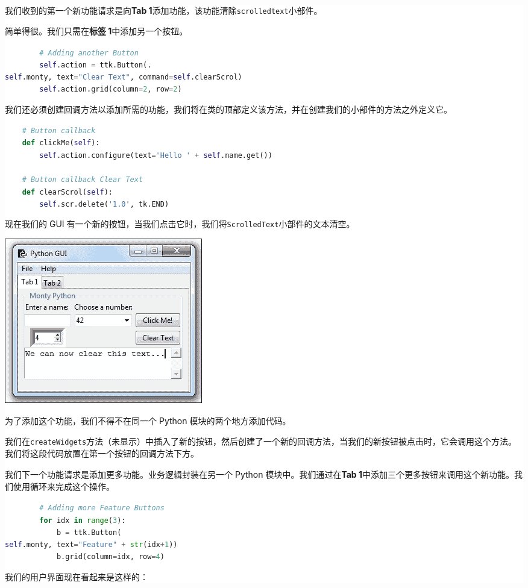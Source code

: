我们收到的第一个新功能请求是向**Tab 1**添加功能，该功能清除`scrolledtext`小部件。

简单得很。我们只需在**标签 1**中添加另一个按钮。

```py
        # Adding another Button
        self.action = ttk.Button(.
self.monty, text="Clear Text", command=self.clearScrol)   
        self.action.grid(column=2, row=2)
```

我们还必须创建回调方法以添加所需的功能，我们将在类的顶部定义该方法，并在创建我们的小部件的方法之外定义它。

```py
    # Button callback
    def clickMe(self):
        self.action.configure(text='Hello ' + self.name.get())

    # Button callback Clear Text   
    def clearScrol(self):
        self.scr.delete('1.0', tk.END)
```

现在我们的 GUI 有一个新的按钮，当我们点击它时，我们将`ScrolledText`小部件的文本清空。

![如何做...](img/B04829_11_21.jpg)

为了添加这个功能，我们不得不在同一个 Python 模块的两个地方添加代码。

我们在`createWidgets`方法（未显示）中插入了新的按钮，然后创建了一个新的回调方法，当我们的新按钮被点击时，它会调用这个方法。我们将这段代码放置在第一个按钮的回调方法下方。

我们下一个功能请求是添加更多功能。业务逻辑封装在另一个 Python 模块中。我们通过在**Tab 1**中添加三个更多按钮来调用这个新功能。我们使用循环来完成这个操作。

```py
        # Adding more Feature Buttons
        for idx in range(3):
            b = ttk.Button(
self.monty, text="Feature" + str(idx+1))   
            b.grid(column=idx, row=4)
```

我们的用户界面现在看起来是这样的：
